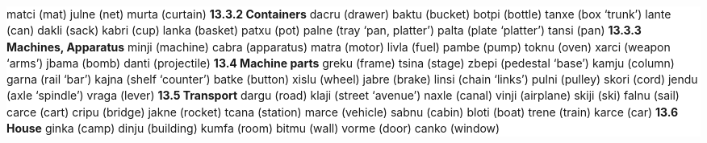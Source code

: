 matci (mat)
julne (net)
murta (curtain)
**13.3.2 Containers**
dacru (drawer)
baktu (bucket)
botpi (bottle)
tanxe (box ‘trunk’)
lante (can)
dakli (sack)
kabri (cup)
lanka (basket)
patxu (pot)
palne (tray ‘pan, platter’)
palta (plate ‘platter’)
tansi (pan)
**13.3.3 Machines, Apparatus**
minji (machine)
cabra (apparatus)
matra (motor)
livla (fuel)
pambe (pump)
toknu (oven)
xarci (weapon ‘arms’)
jbama (bomb)
danti (projectile)
**13.4 Machine parts**
greku (frame)
tsina (stage)
zbepi (pedestal ‘base’)
kamju (column)
garna (rail ‘bar’)
kajna (shelf ‘counter’)
batke (button)
xislu (wheel)
jabre (brake)
linsi (chain ‘links’)
pulni (pulley)
skori (cord)
jendu (axle ‘spindle’)
vraga (lever)
**13.5 Transport**
dargu (road)
klaji (street ‘avenue’)
naxle (canal)
vinji (airplane)
skiji (ski)
falnu (sail)
carce (cart)
cripu (bridge)
jakne (rocket)
tcana (station)
marce (vehicle)
sabnu (cabin)
bloti (boat)
trene (train)
karce (car)
**13.6 House**
ginka (camp)
dinju (building)
kumfa (room)
bitmu (wall)
vorme (door)
canko (window)